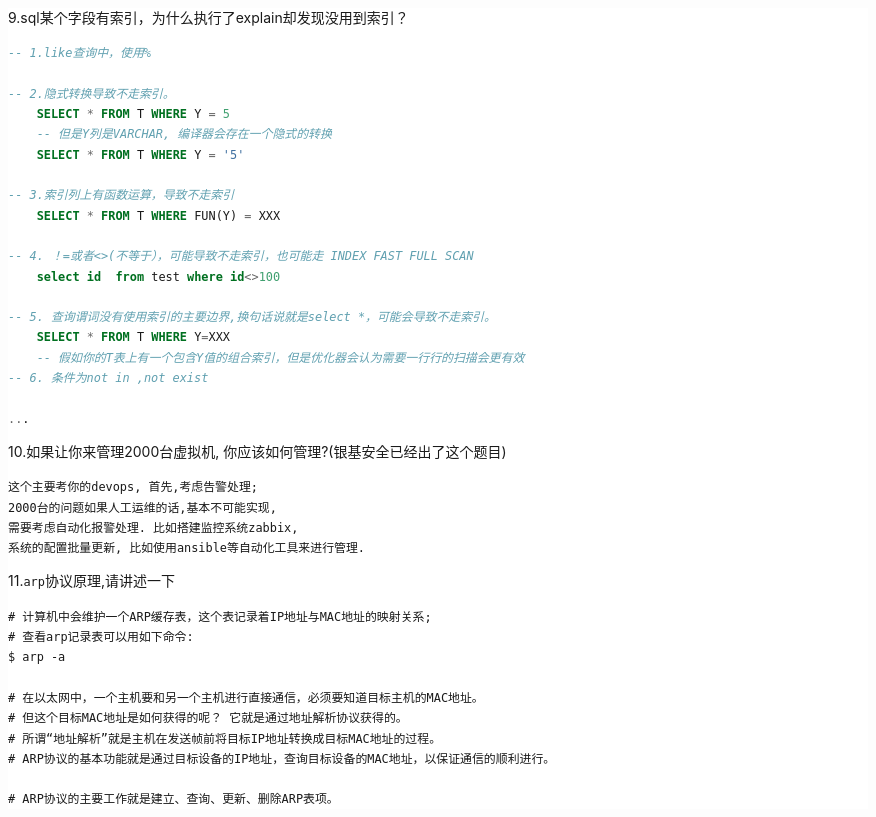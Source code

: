 9.sql某个字段有索引，为什么执行了explain却发现没用到索引？

```sql
-- 1.like查询中，使用%

-- 2.隐式转换导致不走索引。
    SELECT * FROM T WHERE Y = 5 
    -- 但是Y列是VARCHAR, 编译器会存在一个隐式的转换
    SELECT * FROM T WHERE Y = '5' 

-- 3.索引列上有函数运算，导致不走索引
    SELECT * FROM T WHERE FUN(Y) = XXX    
      
-- 4. ！=或者<>(不等于），可能导致不走索引，也可能走 INDEX FAST FULL SCAN
    select id  from test where id<>100

-- 5. 查询谓词没有使用索引的主要边界,换句话说就是select *，可能会导致不走索引。
    SELECT * FROM T WHERE Y=XXX
    -- 假如你的T表上有一个包含Y值的组合索引，但是优化器会认为需要一行行的扫描会更有效
-- 6. 条件为not in ,not exist
   
...
```

10.如果让你来管理2000台虚拟机, 你应该如何管理?(银基安全已经出了这个题目)

```
这个主要考你的devops, 首先,考虑告警处理;
2000台的问题如果人工运维的话,基本不可能实现,
需要考虑自动化报警处理. 比如搭建监控系统zabbix, 
系统的配置批量更新, 比如使用ansible等自动化工具来进行管理. 
```

11.`arp`协议原理,请讲述一下

```
# 计算机中会维护一个ARP缓存表，这个表记录着IP地址与MAC地址的映射关系;
# 查看arp记录表可以用如下命令:
$ arp -a 

# 在以太网中，一个主机要和另一个主机进行直接通信，必须要知道目标主机的MAC地址。
# 但这个目标MAC地址是如何获得的呢？ 它就是通过地址解析协议获得的。
# 所谓“地址解析”就是主机在发送帧前将目标IP地址转换成目标MAC地址的过程。
# ARP协议的基本功能就是通过目标设备的IP地址，查询目标设备的MAC地址，以保证通信的顺利进行。

# ARP协议的主要工作就是建立、查询、更新、删除ARP表项。
```

